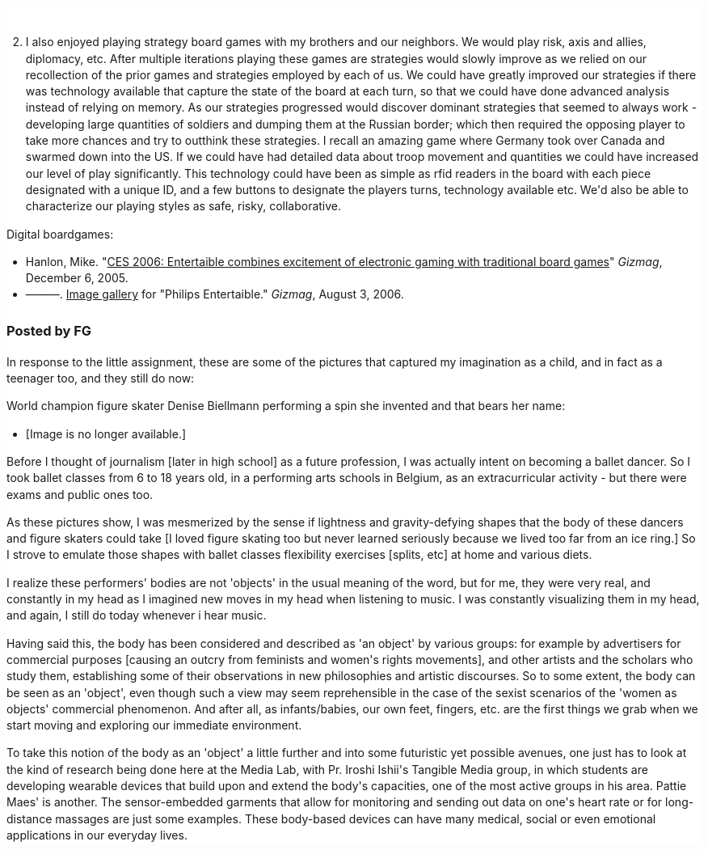      
2. I also enjoyed playing strategy board games with my brothers and our neighbors. We would play risk, axis and allies, diplomacy, etc. After multiple iterations playing these games are strategies would slowly improve as we relied on our recollection of the prior games and strategies employed by each of us. We could have greatly improved our strategies if there was technology available that capture the state of the board at each turn, so that we could have done advanced analysis instead of relying on memory. As our strategies progressed would discover dominant strategies that seemed to always work - developing large quantities of soldiers and dumping them at the Russian border; which then required the opposing player to take more chances and try to outthink these strategies. I recall an amazing game where Germany took over Canada and swarmed down into the US. If we could have had detailed data about troop movement and quantities we could have increased our level of play significantly. This technology could have been as simple as rfid readers in the board with each piece designated with a unique ID, and a few buttons to designate the players turns, technology available etc. We'd also be able to characterize our playing styles as safe, risky, collaborative.

Digital boardgames:

- Hanlon, Mike. "[CES 2006: Entertaible combines excitement of electronic gaming with traditional board games](http://www.gizmag.com/go/4995/)" _Gizmag_, December 6, 2005.
- ———. [Image gallery](http://www.gizmag.com/go/6093/) for "Philips Entertaible." _Gizmag_, August 3, 2006.

### Posted by FG

In response to the little assignment, these are some of the pictures that captured my imagination as a child, and in fact as a teenager too, and they still do now:

World champion figure skater Denise Biellmann performing a spin she invented and that bears her name:

- \[Image is no longer available.\]

Before I thought of journalism \[later in high school\] as a future profession, I was actually intent on becoming a ballet dancer. So I took ballet classes from 6 to 18 years old, in a performing arts schools in Belgium, as an extracurricular activity - but there were exams and public ones too.

As these pictures show, I was mesmerized by the sense if lightness and gravity-defying shapes that the body of these dancers and figure skaters could take \[I loved figure skating too but never learned seriously because we lived too far from an ice ring.\] So I strove to emulate those shapes with ballet classes flexibility exercises \[splits, etc\] at home and various diets.

I realize these performers' bodies are not 'objects' in the usual meaning of the word, but for me, they were very real, and constantly in my head as I imagined new moves in my head when listening to music. I was constantly visualizing them in my head, and again, I still do today whenever i hear music.

Having said this, the body has been considered and described as 'an object' by various groups: for example by advertisers for commercial purposes \[causing an outcry from feminists and women's rights movements\], and other artists and the scholars who study them, establishing some of their observations in new philosophies and artistic discourses. So to some extent, the body can be seen as an 'object', even though such a view may seem reprehensible in the case of the sexist scenarios of the 'women as objects' commercial phenomenon. And after all, as infants/babies, our own feet, fingers, etc. are the first things we grab when we start moving and exploring our immediate environment.

To take this notion of the body as an 'object' a little further and into some futuristic yet possible avenues, one just has to look at the kind of research being done here at the Media Lab, with Pr. Iroshi Ishii's Tangible Media group, in which students are developing wearable devices that build upon and extend the body's capacities, one of the most active groups in his area. Pattie Maes' is another. The sensor-embedded garments that allow for monitoring and sending out data on one's heart rate or for long-distance massages are just some examples. These body-based devices can have many medical, social or even emotional applications in our everyday lives.
